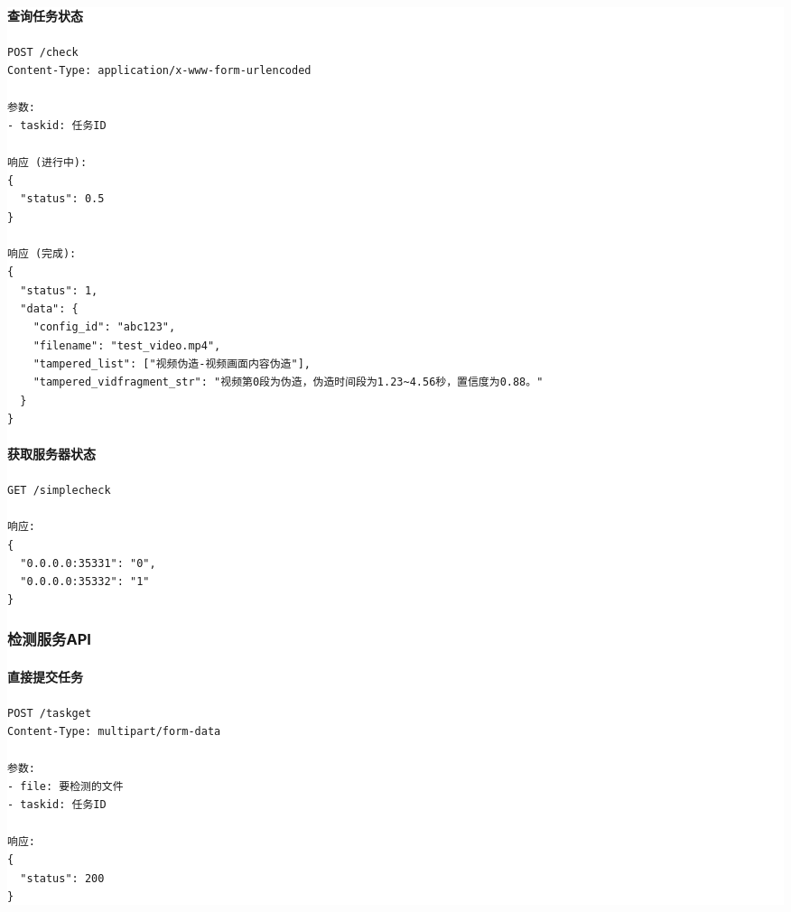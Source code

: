 #### 查询任务状态
```http
POST /check
Content-Type: application/x-www-form-urlencoded

参数:
- taskid: 任务ID

响应 (进行中):
{
  "status": 0.5
}

响应 (完成):
{
  "status": 1,
  "data": {
    "config_id": "abc123",
    "filename": "test_video.mp4",
    "tampered_list": ["视频伪造-视频画面内容伪造"],
    "tampered_vidfragment_str": "视频第0段为伪造，伪造时间段为1.23~4.56秒，置信度为0.88。"
  }
}
```

#### 获取服务器状态
```http
GET /simplecheck

响应:
{
  "0.0.0.0:35331": "0",
  "0.0.0.0:35332": "1"
}
```

### 检测服务API

#### 直接提交任务
```http
POST /taskget
Content-Type: multipart/form-data

参数:
- file: 要检测的文件
- taskid: 任务ID

响应:
{
  "status": 200
}
```

